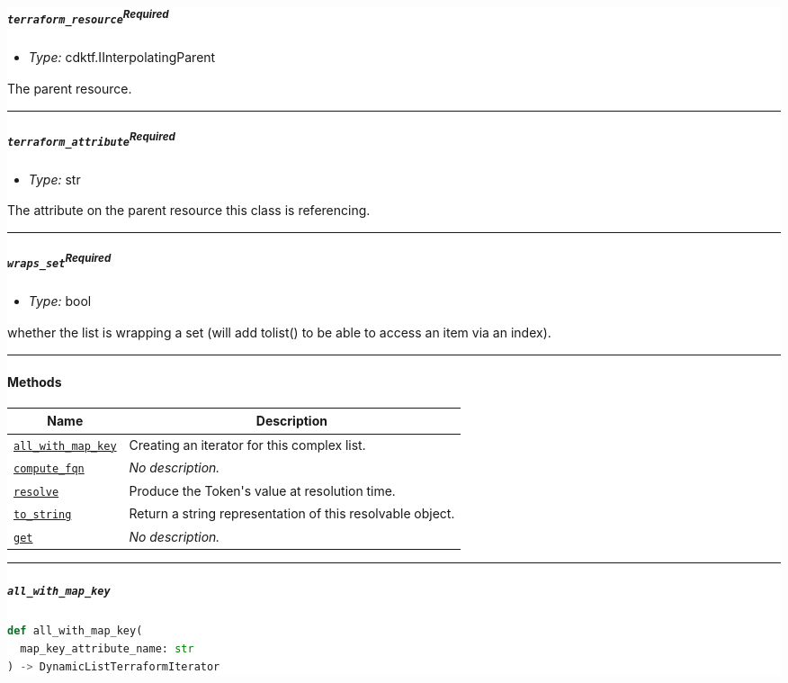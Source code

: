 
##### `terraform_resource`<sup>Required</sup> <a name="terraform_resource" id="@cdktf/provider-snowflake.secretWithGenericString.SecretWithGenericStringDescribeOutputList.Initializer.parameter.terraformResource"></a>

- *Type:* cdktf.IInterpolatingParent

The parent resource.

---

##### `terraform_attribute`<sup>Required</sup> <a name="terraform_attribute" id="@cdktf/provider-snowflake.secretWithGenericString.SecretWithGenericStringDescribeOutputList.Initializer.parameter.terraformAttribute"></a>

- *Type:* str

The attribute on the parent resource this class is referencing.

---

##### `wraps_set`<sup>Required</sup> <a name="wraps_set" id="@cdktf/provider-snowflake.secretWithGenericString.SecretWithGenericStringDescribeOutputList.Initializer.parameter.wrapsSet"></a>

- *Type:* bool

whether the list is wrapping a set (will add tolist() to be able to access an item via an index).

---

#### Methods <a name="Methods" id="Methods"></a>

| **Name** | **Description** |
| --- | --- |
| <code><a href="#@cdktf/provider-snowflake.secretWithGenericString.SecretWithGenericStringDescribeOutputList.allWithMapKey">all_with_map_key</a></code> | Creating an iterator for this complex list. |
| <code><a href="#@cdktf/provider-snowflake.secretWithGenericString.SecretWithGenericStringDescribeOutputList.computeFqn">compute_fqn</a></code> | *No description.* |
| <code><a href="#@cdktf/provider-snowflake.secretWithGenericString.SecretWithGenericStringDescribeOutputList.resolve">resolve</a></code> | Produce the Token's value at resolution time. |
| <code><a href="#@cdktf/provider-snowflake.secretWithGenericString.SecretWithGenericStringDescribeOutputList.toString">to_string</a></code> | Return a string representation of this resolvable object. |
| <code><a href="#@cdktf/provider-snowflake.secretWithGenericString.SecretWithGenericStringDescribeOutputList.get">get</a></code> | *No description.* |

---

##### `all_with_map_key` <a name="all_with_map_key" id="@cdktf/provider-snowflake.secretWithGenericString.SecretWithGenericStringDescribeOutputList.allWithMapKey"></a>

```python
def all_with_map_key(
  map_key_attribute_name: str
) -> DynamicListTerraformIterator
```
